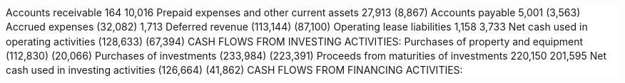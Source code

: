 <td></td>
</tr>
<tr>
<td>Accounts receivable</td>
<td>164</td>
<td>10,016</td>
</tr>
<tr>
<td>Prepaid expenses and other current assets</td>
<td>27,913</td>
<td>(8,867)</td>
</tr>
<tr>
<td>Accounts payable</td>
<td>5,001</td>
<td>(3,563)</td>
</tr>
<tr>
<td>Accrued expenses</td>
<td>(32,082)</td>
<td>1,713</td>
</tr>
<tr>
<td>Deferred revenue</td>
<td>(113,144)</td>
<td>(87,100)</td>
</tr>
<tr>
<td>Operating lease liabilities</td>
<td>1,158</td>
<td>3,733</td>
</tr>
<tr>
<td>Net cash used in operating activities</td>
<td>(128,633)</td>
<td>(67,394)</td>
</tr>
<tr>
<td>CASH FLOWS FROM INVESTING ACTIVITIES:</td>
<td></td>
<td></td>
</tr>
<tr>
<td>Purchases of property and equipment</td>
<td>(112,830)</td>
<td>(20,066)</td>
</tr>
<tr>
<td>Purchases of investments</td>
<td>(233,984)</td>
<td>(223,391)</td>
</tr>
<tr>
<td>Proceeds from maturities of investments</td>
<td>220,150</td>
<td>201,595</td>
</tr>
<tr>
<td>Net cash used in investing activities</td>
<td>(126,664)</td>
<td>(41,862)</td>
</tr>
<tr>
<td>CASH FLOWS FROM FINANCING ACTIVITIES:</td>